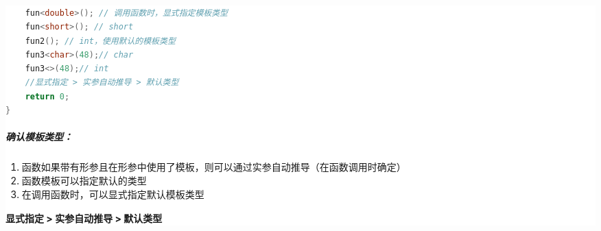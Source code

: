 ```c++
    fun<double>(); // 调用函数时，显式指定模板类型
    fun<short>(); // short
    fun2(); // int，使用默认的模板类型
    fun3<char>(48);// char
    fun3<>(48);// int
    //显式指定 > 实参自动推导 > 默认类型
    return 0;
}
```

##### 确认模板类型：

1. 函数如果带有形参且在形参中使用了模板，则可以通过实参自动推导（在函数调用时确定）
2. 函数模板可以指定默认的类型
3. 在调用函数时，可以显式指定默认模板类型

**显式指定 > 实参自动推导 > 默认类型**



#### 
